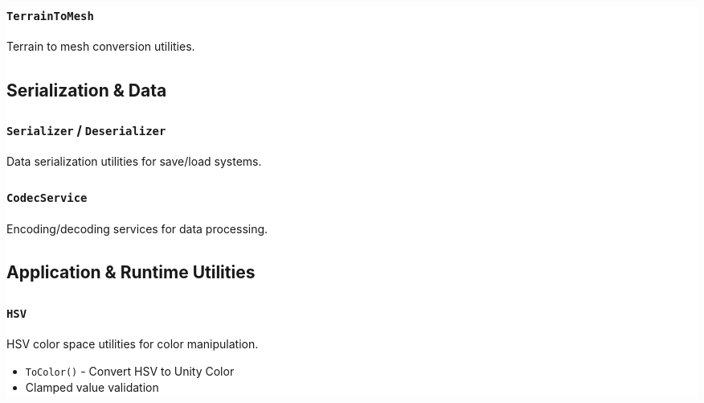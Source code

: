 ### `TerrainToMesh`
Terrain to mesh conversion utilities.

## Serialization & Data

### `Serializer` / `Deserializer`
Data serialization utilities for save/load systems.

### `CodecService`
Encoding/decoding services for data processing.

## Application & Runtime Utilities

### `HSV`
HSV color space utilities for color manipulation.
- `ToColor()` - Convert HSV to Unity Color
- Clamped value validation